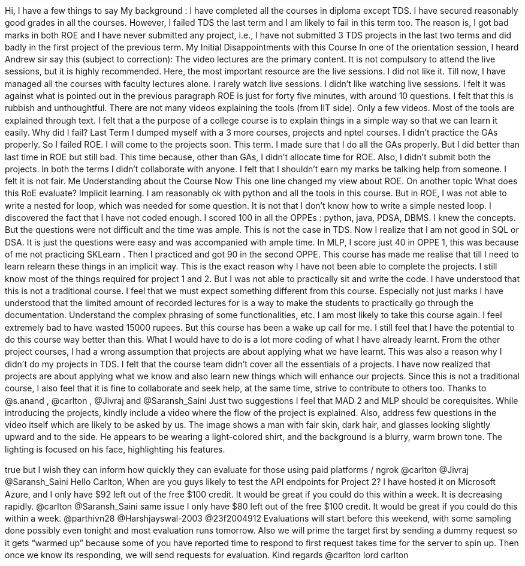 Hi, I have a few things to say My background : I have completed all the courses in diploma except TDS. I have secured reasonably good grades in all the courses. However, I failed TDS the last term and I am likely to fail in this term too. The reason is, I got bad marks in both ROE and I have never submitted any project, i.e., I have not submitted 3 TDS projects in the last two terms and did badly in the first project of the previous term. My Initial Disappointments with this Course In one of the orientation session, I heard Andrew sir say this (subject to correction): The video lectures are the primary content. It is not compulsory to attend the live sessions, but it is highly recommended. Here, the most important resource are the live sessions. I did not like it. Till now, I have managed all the courses with faculty lectures alone. I rarely watch live sessions. I didn’t like watching live sessions. I felt it was against what is pointed out in the previous paragraph ROE is just for forty five minutes, with around 10 questions. I felt that this is rubbish and unthoughtful. There are not many videos explaining the tools (from IIT side). Only a few videos. Most of the tools are explained through text. I felt that a the purpose of a college course is to explain things in a simple way so that we can learn it easily. Why did I fail? Last Term I dumped myself with a 3 more courses, projects and nptel courses. I didn’t practice the GAs properly. So I failed ROE. I will come to the projects soon. This term. I made sure that I do all the GAs properly. But I did better than last time in ROE but still bad. This time because, other than GAs, I didn’t allocate time for ROE. Also, I didn’t submit both the projects. In both the terms I didn’t collaborate with anyone. I felt that I shouldn’t earn my marks be talking help from someone. I felt it is not fair. Me Understanding about the Course Now This one line changed my view about ROE. On another topic What does this RoE evaluate? Implicit learning. I am reasonably ok with python and all the tools in this course. But in ROE, I was not able to write a nested for loop, which was needed for some question. It is not that I don’t know how to write a simple nested loop. I discovered the fact that I have not coded enough. I scored 100 in all the OPPEs : python, java, PDSA, DBMS. I knew the concepts. But the questions were not difficult and the time was ample. This is not the case in TDS. Now I realize that  I am not good in SQL or DSA. It is just the questions were easy and was accompanied with ample time. In MLP, I score just 40 in OPPE 1, this was because of me not practicing SKLearn . Then I practiced and got 90 in the second OPPE. This course has made me realise that till I need to learn relearn these things in an implicit way. This is the exact reason why I have not been able to complete the projects. I still know most of the things required for project 1 and 2. But I was not able to practically sit and write the code. I have understood that this is not a traditional course. I feel that we must expect something different from this course. Especially not just marks I have understood that the limited amount of recorded lectures for is a way to make the students to practically go through the documentation. Understand the complex phrasing of some functionalities, etc. I am most likely to take this course again. I feel extremely bad to have wasted 15000 rupees. But this course has been a wake up call for me. I still feel that I have the potential to do this course way better than this. What I would have to do is a lot more coding of what I have already learnt. From the other project courses, I had a wrong assumption that projects are about applying what we have learnt. This was also a reason why I didn’t do my projects in TDS. I felt that the course team didn’t cover all the essentials of a projects. I have now realized that projects are about applying what we know and also learn new things which will enhance our projects. Since this is not a traditional course, I also feel that it is fine to collaborate and seek help, at the same time, strive to contribute to others too. Thanks to @s.anand , @carlton , @Jivraj and @Saransh_Saini Just two suggestions I feel that MAD 2 and MLP should be corequisites. While introducing the projects, kindly include a video where the flow of the project is explained. Also, address few questions in the video itself which are likely to be asked by us.
The image shows a man with fair skin, dark hair, and glasses looking slightly upward and to the side. He appears to be wearing a light-colored shirt, and the background is a blurry, warm brown tone. The lighting is focused on his face, highlighting his features.

true but I wish they can inform how quickly they can evaluate for those using paid platforms / ngrok
@carlton @Jivraj @Saransh_Saini Hello Carlton, When are you guys likely to test the API endpoints for Project 2? I have hosted it on Microsoft Azure, and I only have $92 left out of the free $100 credit. It would be great if you could do this within a week. It is decreasing rapidly.
@carlton @Saransh_Saini same issue I only have $80 left out of the free $100 credit. It would be great if you could do this within a week.
@parthivn28 @Harshjayswal-2003 @23f2004912 Evaluations will start before this weekend, with some sampling done possibly even tonight and most evaluation runs tomorrow. Also we will prime the target first by sending a dummy request so it gets “warmed up” because some of you have reported time to respond to first request takes time for the server to spin up. Then once we know its responding, we will send requests for evaluation. Kind regards
@carlton lord carlton